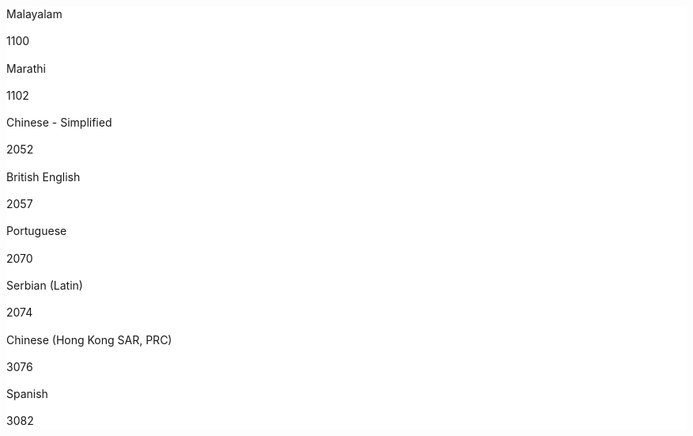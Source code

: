   </td>
 </tr>
 <tr>
  <td>
  <p>Malayalam</p>
  </td>
  <td>
  <p>1100</p>
  </td>
 </tr>
 <tr>
  <td>
  <p>Marathi</p>
  </td>
  <td>
  <p>1102</p>
  </td>
 </tr>
 <tr>
  <td>
  <p>Chinese - Simplified</p>
  </td>
  <td>
  <p>2052</p>
  </td>
 </tr>
 <tr>
  <td>
  <p>British English</p>
  </td>
  <td>
  <p>2057</p>
  </td>
 </tr>
 <tr>
  <td>
  <p>Portuguese</p>
  </td>
  <td>
  <p>2070</p>
  </td>
 </tr>
 <tr>
  <td>
  <p>Serbian (Latin)</p>
  </td>
  <td>
  <p>2074</p>
  </td>
 </tr>
 <tr>
  <td>
  <p>Chinese (Hong Kong SAR, PRC)</p>
  </td>
  <td>
  <p>3076</p>
  </td>
 </tr>
 <tr>
  <td>
  <p>Spanish</p>
  </td>
  <td>
  <p>3082</p>